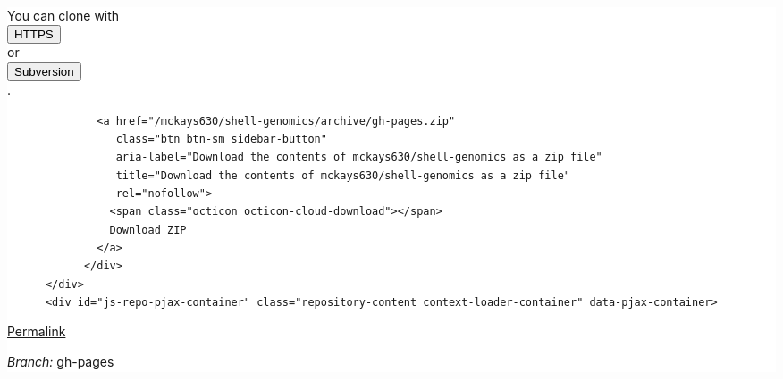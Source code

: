 

  <div class="clone-options">You can clone with
    <!-- </textarea> --><!-- '"` --><form accept-charset="UTF-8" action="/users/set_protocol?protocol_selector=http&amp;protocol_type=clone" class="inline-form js-clone-selector-form " data-form-nonce="074ebea10877b64b202577660aaafbe323553331" data-remote="true" method="post"><div style="margin:0;padding:0;display:inline"><input name="utf8" type="hidden" value="&#x2713;" /><input name="authenticity_token" type="hidden" value="GYXbzZpsYfOvkFR4AY4ANY+SjhZuLiEEgUMncTPZU0qjCtQ7KTzVaEqYwnbWYHCAiCA5d6aetC8FZSlsQk6xbQ==" /></div><button class="btn-link js-clone-selector" data-protocol="http" type="submit">HTTPS</button></form> or <!-- </textarea> --><!-- '"` --><form accept-charset="UTF-8" action="/users/set_protocol?protocol_selector=subversion&amp;protocol_type=clone" class="inline-form js-clone-selector-form " data-form-nonce="074ebea10877b64b202577660aaafbe323553331" data-remote="true" method="post"><div style="margin:0;padding:0;display:inline"><input name="utf8" type="hidden" value="&#x2713;" /><input name="authenticity_token" type="hidden" value="V5xh/SqHTaCxje7qG4Cyw7iUpefMGiNoY3NfqyQIVolpeR+hPQdX5fwxIEWYppgyBUn6xJTNsKyUEEdfUD5ncQ==" /></div><button class="btn-link js-clone-selector" data-protocol="subversion" type="submit">Subversion</button></form>.
    <a href="https://help.github.com/articles/which-remote-url-should-i-use" class="help tooltipped tooltipped-n" aria-label="Get help on which URL is right for you.">
      <span class="octicon octicon-question"></span>
    </a>
  </div>

                  <a href="/mckays630/shell-genomics/archive/gh-pages.zip"
                     class="btn btn-sm sidebar-button"
                     aria-label="Download the contents of mckays630/shell-genomics as a zip file"
                     title="Download the contents of mckays630/shell-genomics as a zip file"
                     rel="nofollow">
                    <span class="octicon octicon-cloud-download"></span>
                    Download ZIP
                  </a>
                </div>
          </div>
          <div id="js-repo-pjax-container" class="repository-content context-loader-container" data-pjax-container>

            

<a href="/mckays630/shell-genomics/blob/f53be96dc0043f51e2f69e6312e9cfd284e78bfe/lessons/02_searching_files.md" class="hidden js-permalink-shortcut" data-hotkey="y">Permalink</a>



  <div class="file-navigation js-zeroclipboard-container">
    
<div class="select-menu js-menu-container js-select-menu left">
  <span class="btn btn-sm select-menu-button js-menu-target css-truncate" data-hotkey="w"
    data-ref="gh-pages"
    title="gh-pages"
    role="button" aria-label="Switch branches or tags" tabindex="0" aria-haspopup="true">
    <i>Branch:</i>
    <span class="js-select-button css-truncate-target">gh-pages</span>
  </span>

  <div class="select-menu-modal-holder js-menu-content js-navigation-container" data-pjax aria-hidden="true">
